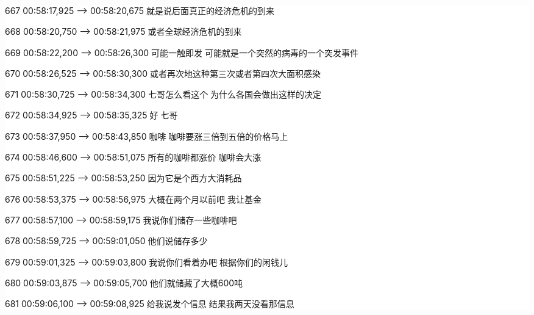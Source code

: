 667
00:58:17,925 –&gt; 00:58:20,675
就是说后面真正的经济危机的到来
 
668
00:58:20,750 –&gt; 00:58:21,975
或者全球经济危机的到来
 
669
00:58:22,200 –&gt; 00:58:26,300
可能一触即发 可能就是一个突然的病毒的一个突发事件
 
670
00:58:26,525 –&gt; 00:58:30,300
或者再次地这种第三次或者第四次大面积感染
 
671
00:58:30,725 –&gt; 00:58:34,300
七哥怎么看这个 为什么各国会做出这样的决定
 
672
00:58:34,925 –&gt; 00:58:35,325
好 七哥
 
673
00:58:37,950 –&gt; 00:58:43,850
咖啡 咖啡要涨三倍到五倍的价格马上
 
674
00:58:46,600 –&gt; 00:58:51,075
所有的咖啡都涨价 咖啡会大涨
 
675
00:58:51,225 –&gt; 00:58:53,250
因为它是个西方大消耗品
 
676
00:58:53,375 –&gt; 00:58:56,975
大概在两个月以前吧 我让基金
 
677
00:58:57,100 –&gt; 00:58:59,175
我说你们储存一些咖啡吧
 
678
00:58:59,725 –&gt; 00:59:01,050
他们说储存多少
 
679
00:59:01,325 –&gt; 00:59:03,800
我说你们看着办吧 根据你们的闲钱儿
 
680
00:59:03,875 –&gt; 00:59:05,700
他们就储藏了大概600吨
 
681
00:59:06,100 –&gt; 00:59:08,925
给我说发个信息 结果我两天没看那信息
 